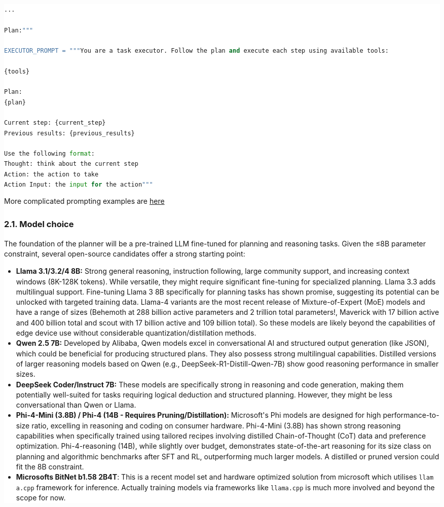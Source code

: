 ```python
...

Plan:"""

EXECUTOR_PROMPT = """You are a task executor. Follow the plan and execute each step using available tools:

{tools}

Plan:
{plan}

Current step: {current_step}
Previous results: {previous_results}

Use the following format:
Thought: think about the current step
Action: the action to take
Action Input: the input for the action"""

```

More complicated prompting examples are [here](./efficient_ai_planner/src/data/prompts.py)

### **2.1. Model choice**

The foundation of the planner will be a pre-trained LLM fine-tuned for planning and reasoning tasks. Given the ≤8B parameter constraint, several open-source candidates offer a strong starting point:

* **Llama 3.1/3.2/4 8B:**  Strong general reasoning, instruction following, large community support, and increasing context windows (8K-128K tokens). While versatile, they might require significant fine-tuning for specialized planning. Llama 3.3 adds multilingual support. Fine-tuning Llama 3 8B specifically for planning tasks has shown promise, suggesting its potential can be unlocked with targeted training data. Llama-4 variants are the most recent release of Mixture-of-Expert (MoE) models and have a range of sizes (Behemoth at 288 billion active parameters and 2 trillion total parameters!, Maverick with 17 billion active and 400 billion total and scout with 17 billion active and 109 billion total). So these models are likely beyond the capabilities of edge device use without considerable quantization/distillation methods.  
* **Qwen 2.5 7B:** Developed by Alibaba, Qwen models excel in conversational AI and structured output generation (like JSON), which could be beneficial for producing structured plans. They also possess strong multilingual capabilities. Distilled versions of larger reasoning models based on Qwen (e.g., DeepSeek-R1-Distill-Qwen-7B) show good reasoning performance in smaller sizes. 
* **DeepSeek Coder/Instruct 7B:** These models are specifically strong in reasoning and code generation, making them potentially well-suited for tasks requiring logical deduction and structured planning. However, they might be less conversational than Qwen or Llama. 
* **Phi-4-Mini (3.8B) / Phi-4 (14B \- Requires Pruning/Distillation):** Microsoft's Phi models are designed for high performance-to-size ratio, excelling in reasoning and coding on consumer hardware. Phi-4-Mini (3.8B) has shown strong reasoning capabilities when specifically trained using tailored recipes involving distilled Chain-of-Thought (CoT) data and preference optimization. Phi-4-reasoning (14B), while slightly over budget, demonstrates state-of-the-art reasoning for its size class on planning and algorithmic benchmarks after SFT and RL, outperforming much larger models. A distilled or pruned version could fit the 8B constraint.  
* **Microsofts BitNet b1.58 2B4T**: This is a recent model set and hardware optimized solution from microsoft which utilises `llama.cpp` framework for inference. Actually training models via frameworks like `llama.cpp` is much more involved and beyond the scope for now.
